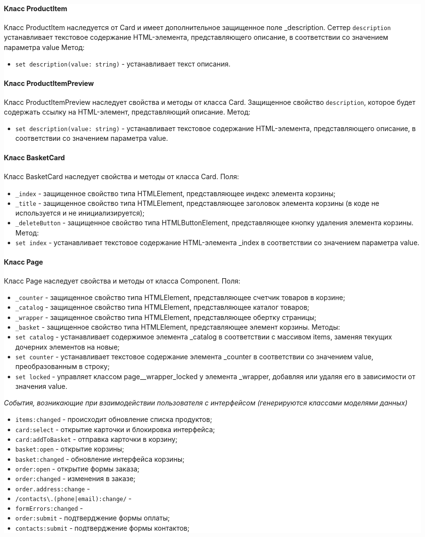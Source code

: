 #### Класс ProductItem
Класс ProductItem наследуется от Card и имеет дополнительное защищенное поле _description. Сеттер `description` устанавливает текстовое содержание HTML-элемента, представляющего описание, в соответствии со значением параметра value
Метод:
- `set description(value: string)` - устанавливает текст описания.

#### Класс ProductItemPreview
Класс ProductItemPreview  наследует свойства и методы от класса Card. Защищенное свойство `description`, которое будет содержать ссылку на HTML-элемент, представляющий описание.
Метод:
- `set description(value: string)` - устанавливает текстовое содержание HTML-элемента, представляющего описание, в соответствии со значением параметра value.

#### Класс BasketCard
Класс BasketCard наследует свойства и методы от класса Card.
Поля:
- `_index` - защищенное свойство типа HTMLElement, представляющее индекс элемента корзины;
- `_title` - защищенное свойство типа HTMLElement, представляющее заголовок элемента корзины (в коде не используется и не инициализируется);
- `_deleteButton` - защищенное свойство типа HTMLButtonElement, представляющее кнопку удаления элемента корзины.
Метод:
- `set index` - устанавливает текстовое содержание HTML-элемента _index в соответствии со значением параметра value.

#### Класс Page
Класс Page наследует свойства и методы от класса Component.
Поля:
- `_counter` - защищенное свойство типа HTMLElement, представляющее счетчик товаров в корзине;
- `_catalog` - защищенное свойство типа HTMLElement, представляющее каталог товаров;
- `_wrapper` - защищенное свойство типа HTMLElement, представляющее обертку страницы;
- `_basket` - защищенное свойство типа HTMLElement, представляющее элемент корзины.
Методы:
- `set catalog` - устанавливает содержимое элемента _catalog в соответствии с массивом items, заменяя текущих дочерних элементов на новые;
- `set counter` - устанавливает текстовое содержание элемента _counter в соответствии со значением value, преобразованным в строку;
- `set locked` - управляет классом page__wrapper_locked у элемента _wrapper, добавляя или удаляя его в зависимости от значения value.


*События, возникающие при взаимодействии пользователя с интерфейсом (генерируются классами моделями данных)*

- `items:changed` - происходит обновление списка продуктов;
- `card:select` - открытие карточки и блокировка интерфейса;
- `card:addToBasket` - отправка карточки в корзину;
- `basket:open` - открытие корзины;
- `basket:changed` - обновление интерфейса корзины;
- `order:open` - открытие формы заказа;
- `order:changed` - изменения в заказе;
- `order.address:change` - 
- `/contacts\.(phone|email):change/` - 
- `formErrors:changed` - 
- `order:submit` - подтверджение формы оплаты;
- `contacts:submit` - подтверджение формы контактов;
